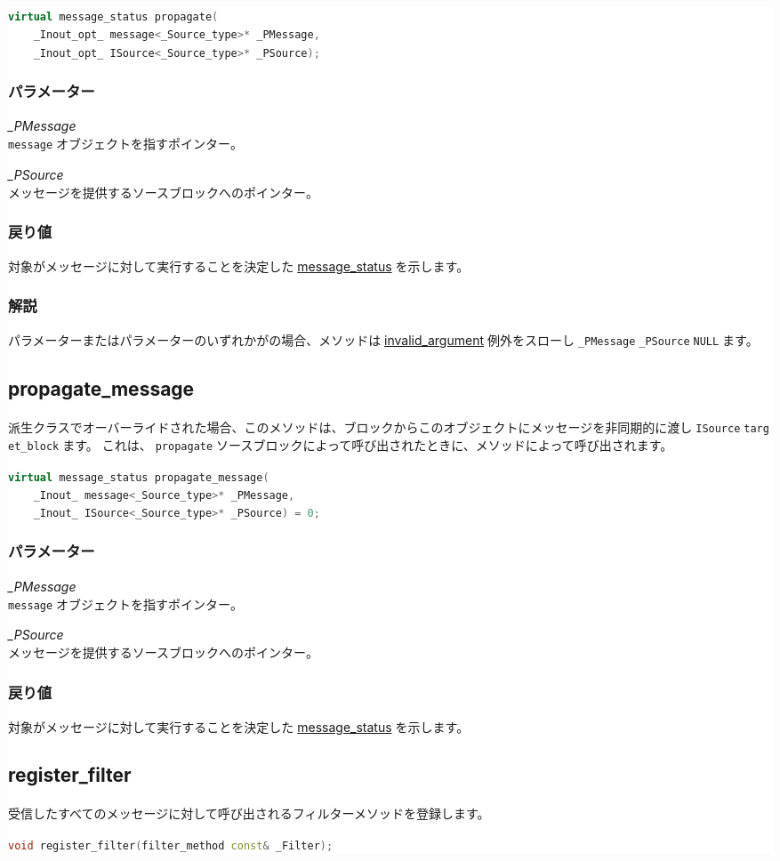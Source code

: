 ```cpp
virtual message_status propagate(
    _Inout_opt_ message<_Source_type>* _PMessage,
    _Inout_opt_ ISource<_Source_type>* _PSource);
```

### <a name="parameters"></a>パラメーター

*_PMessage*<br/>
`message` オブジェクトを指すポインター。

*_PSource*<br/>
メッセージを提供するソースブロックへのポインター。

### <a name="return-value"></a>戻り値

対象がメッセージに対して実行することを決定した [message_status](concurrency-namespace-enums.md) を示します。

### <a name="remarks"></a>解説

パラメーターまたはパラメーターのいずれかがの場合、メソッドは [invalid_argument](../../../standard-library/invalid-argument-class.md) 例外をスローし `_PMessage` `_PSource` `NULL` ます。

## <a name="propagate_message"></a><a name="propagate_message"></a> propagate_message

派生クラスでオーバーライドされた場合、このメソッドは、ブロックからこのオブジェクトにメッセージを非同期的に渡し `ISource` `target_block` ます。 これは、 `propagate` ソースブロックによって呼び出されたときに、メソッドによって呼び出されます。

```cpp
virtual message_status propagate_message(
    _Inout_ message<_Source_type>* _PMessage,
    _Inout_ ISource<_Source_type>* _PSource) = 0;
```

### <a name="parameters"></a>パラメーター

*_PMessage*<br/>
`message` オブジェクトを指すポインター。

*_PSource*<br/>
メッセージを提供するソースブロックへのポインター。

### <a name="return-value"></a>戻り値

対象がメッセージに対して実行することを決定した [message_status](concurrency-namespace-enums.md) を示します。

## <a name="register_filter"></a><a name="register_filter"></a> register_filter

受信したすべてのメッセージに対して呼び出されるフィルターメソッドを登録します。

```cpp
void register_filter(filter_method const& _Filter);
```
